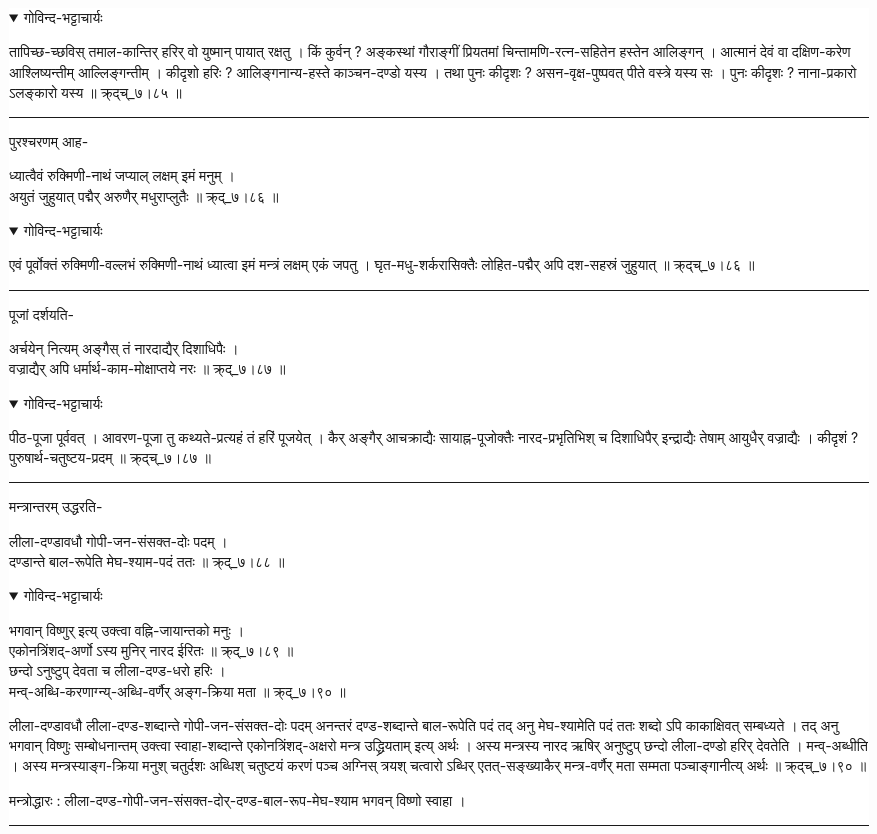 <details open><summary>गोविन्द-भट्टाचार्यः</summary>

तापिच्छ-च्छविस् तमाल-कान्तिर् हरिर् वो युष्मान् पायात् रक्षतु । किं कुर्वन् ? अङ्कस्थां गौराङ्गीं प्रियतमां चिन्तामणि-रत्न-सहितेन हस्तेन आलिङ्गन् । आत्मानं देवं वा दक्षिण-करेण आश्लिष्यन्तीम् आल्लिङ्गन्तीम् । कीदृशो हरिः ? आलिङ्गनान्य-हस्ते काञ्चन-दण्डो यस्य । तथा पुनः कीदृशः ? असन-वृक्ष-पुष्पवत् पीते वस्त्रे यस्य सः । पुनः कीदृशः ? नाना-प्रकारो ऽलङ्कारो यस्य ॥ क्र्द्च्_७।८५ ॥  
</details>

______________________________  

पुरश्चरणम् आह-  

ध्यात्वैवं रुक्मिणी-नाथं जप्याल् लक्षम् इमं मनुम् ।  
अयुतं जुहुयात् पद्मैर् अरुणैर् मधुराप्लुतैः ॥ क्र्द्_७।८६ ॥  

<details open><summary>गोविन्द-भट्टाचार्यः</summary>

एवं पूर्वोक्तं रुक्मिणी-वल्लभं रुक्मिणी-नाथं ध्यात्वा इमं मन्त्रं लक्षम् एकं जपतु । घृत-मधु-शर्करासिक्तैः लोहित-पद्मैर् अपि दश-सहस्रं जुहुयात् ॥ क्र्द्च्_७।८६ ॥  
</details>

______________________________  

पूजां दर्शयति-  

अर्चयेन् नित्यम् अङ्गैस् तं नारदाद्यैर् दिशाधिपैः ।  
वज्राद्यैर् अपि धर्मार्थ-काम-मोक्षाप्तये नरः ॥ क्र्द्_७।८७ ॥  

<details open><summary>गोविन्द-भट्टाचार्यः</summary>

पीठ-पूजा पूर्ववत् । आवरण-पूजा तु कथ्यते-प्रत्यहं तं हरिं पूजयेत् । कैर् अङ्गैर् आचक्राद्यैः सायाह्न-पूजोक्तैः नारद-प्रभृतिभिश् च दिशाधिपैर् इन्द्राद्यैः तेषाम् आयुधैर् वज्राद्यैः । कीदृशं ? पुरुषार्थ-चतुष्टय-प्रदम् ॥ क्र्द्च्_७।८७ ॥  
</details>

______________________________  

मन्त्रान्तरम् उद्धरति-  

लीला-दण्डावधौ गोपी-जन-संसक्त-दोः पदम् ।  
दण्डान्ते बाल-रूपेति मेघ-श्याम-पदं ततः ॥ क्र्द्_७।८८ ॥  
<details open><summary>गोविन्द-भट्टाचार्यः</summary>

भगवान् विष्णुर् इत्य् उक्त्वा वह्नि-जायान्तको मनुः ।  
एकोनत्रिंशद्-अर्णो ऽस्य मुनिर् नारद ईरितः ॥ क्र्द्_७।८९ ॥  
छन्दो ऽनुष्टुप् देवता च लीला-दण्ड-धरो हरिः ।  
मन्व्-अब्धि-करणाग्न्य्-अब्धि-वर्णैर् अङ्ग-क्रिया मता ॥ क्र्द्_७।९० ॥  

लीला-दण्डावधौ लीला-दण्ड-शब्दान्ते गोपी-जन-संसक्त-दोः पदम् अनन्तरं दण्ड-शब्दान्ते बाल-रूपेति पदं तद् अनु मेघ-श्यामेति पदं ततः शब्दो ऽपि काकाक्षिवत् सम्बध्यते । तद् अनु भगवान् विष्णुः सम्बोधनान्तम् उक्त्वा स्वाहा-शब्दान्ते एकोनत्रिंशद्-अक्षरो मन्त्र उद्ध्रियताम् इत्य् अर्थः । अस्य मन्त्रस्य नारद ऋषिर् अनुष्टुप् छन्दो लीला-दण्डो हरिर् देवतेति । मन्व्-अब्धीति । अस्य मन्त्रस्याङ्ग-क्रिया मनुश् चतुर्दशः अब्धिश् चतुष्टयं करणं पञ्च अग्निस् त्रयश् चत्वारो ऽब्धिर् एतत्-सङ्ख्याकैर् मन्त्र-वर्णैर् मता सम्मता पञ्चाङ्गानीत्य् अर्थः ॥ क्र्द्च्_७।९० ॥  
</details>

मन्त्रोद्धारः : लीला-दण्ड-गोपी-जन-संसक्त-दोर्-दण्ड-बाल-रूप-मेघ-श्याम भगवन् विष्णो स्वाहा ।  

______________________________  
